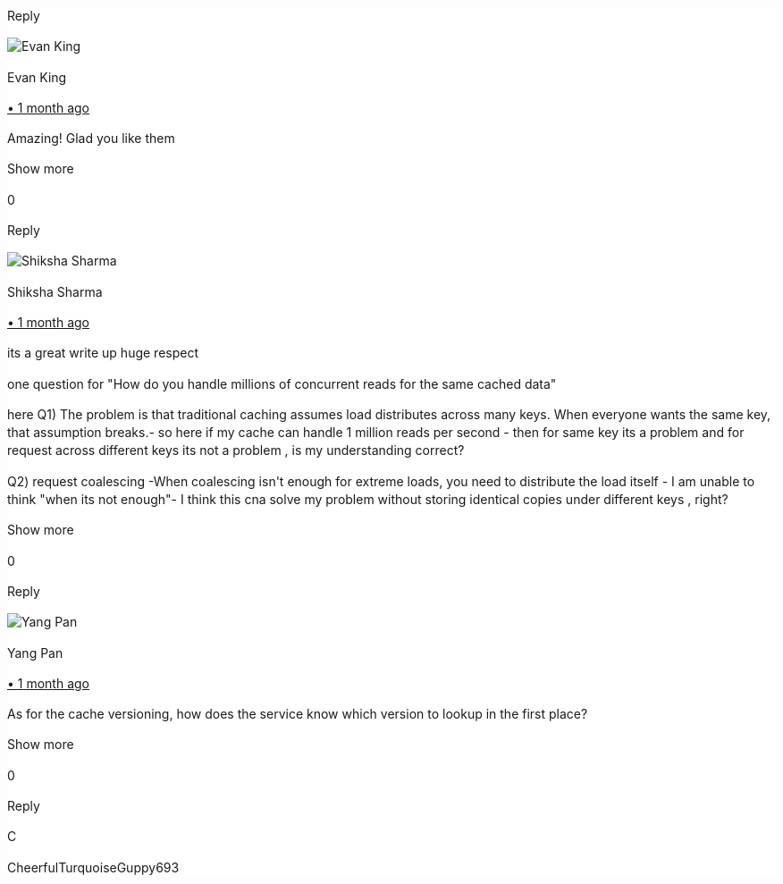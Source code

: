 Reply

![Evan King](https://www.hellointerview.com/_next/image?url=%2F_next%2Fstatic%2Fmedia%2Fevan-headshot.36cce7dc.png&w=96&q=75)

Evan King

[• 1 month ago](https://www.hellointerview.com/learn/system-design/patterns/scaling-reads#comment-cmd9cspei0058ad08gf65nvtl)

Amazing! Glad you like them

Show more

0

Reply

![Shiksha Sharma](https://lh3.googleusercontent.com/a/ACg8ocIXFNZgiWWrmie5hyDCixenmQ1s5TIApjnvAx1vVLz3IC5xEQ=s96-c)

Shiksha Sharma

[• 1 month ago](https://www.hellointerview.com/learn/system-design/patterns/scaling-reads#comment-cmd9p350i02m0ad08tlsn4aqo)

its a great write up huge respect

one question for "How do you handle millions of concurrent reads for the same cached data"

here Q1) The problem is that traditional caching assumes load distributes across many keys. When everyone wants the same key, that assumption breaks.- so here if my cache can handle 1 million reads per second - then for same key its a problem and for request across different keys its not a problem , is my understanding correct?

Q2) request coalescing -When coalescing isn't enough for extreme loads, you need to distribute the load itself - I am unable to think "when its not enough"- I think this cna solve my problem without storing identical copies under different keys , right?

Show more

0

Reply

![Yang Pan](https://lh3.googleusercontent.com/a/ACg8ocJOrLzpVSfyONBl1-kijENPu2cLDDM8hWDFcdGieuZq_RaF9g=s96-c)

Yang Pan

[• 1 month ago](https://www.hellointerview.com/learn/system-design/patterns/scaling-reads#comment-cmdeij6it028kad08jgugb3st)

As for the cache versioning, how does the service know which version to lookup in the first place?

Show more

0

Reply

C

CheerfulTurquoiseGuppy693
